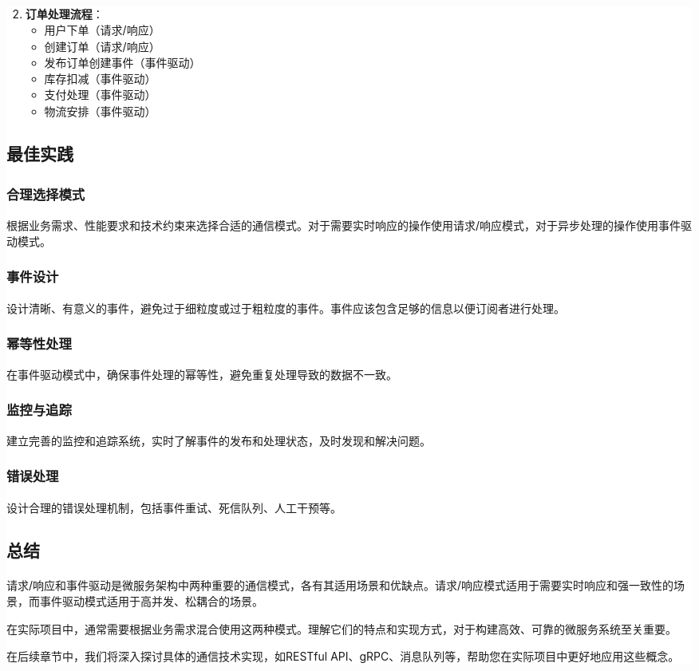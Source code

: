 2. **订单处理流程**：
   - 用户下单（请求/响应）
   - 创建订单（请求/响应）
   - 发布订单创建事件（事件驱动）
   - 库存扣减（事件驱动）
   - 支付处理（事件驱动）
   - 物流安排（事件驱动）

## 最佳实践

### 合理选择模式
根据业务需求、性能要求和技术约束来选择合适的通信模式。对于需要实时响应的操作使用请求/响应模式，对于异步处理的操作使用事件驱动模式。

### 事件设计
设计清晰、有意义的事件，避免过于细粒度或过于粗粒度的事件。事件应该包含足够的信息以便订阅者进行处理。

### 幂等性处理
在事件驱动模式中，确保事件处理的幂等性，避免重复处理导致的数据不一致。

### 监控与追踪
建立完善的监控和追踪系统，实时了解事件的发布和处理状态，及时发现和解决问题。

### 错误处理
设计合理的错误处理机制，包括事件重试、死信队列、人工干预等。

## 总结

请求/响应和事件驱动是微服务架构中两种重要的通信模式，各有其适用场景和优缺点。请求/响应模式适用于需要实时响应和强一致性的场景，而事件驱动模式适用于高并发、松耦合的场景。

在实际项目中，通常需要根据业务需求混合使用这两种模式。理解它们的特点和实现方式，对于构建高效、可靠的微服务系统至关重要。

在后续章节中，我们将深入探讨具体的通信技术实现，如RESTful API、gRPC、消息队列等，帮助您在实际项目中更好地应用这些概念。